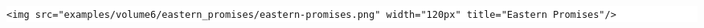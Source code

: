     <img src="examples/volume6/eastern_promises/eastern-promises.png" width="120px" title="Eastern Promises"/>
</a>
<a href="examples/volume6/encanto/">